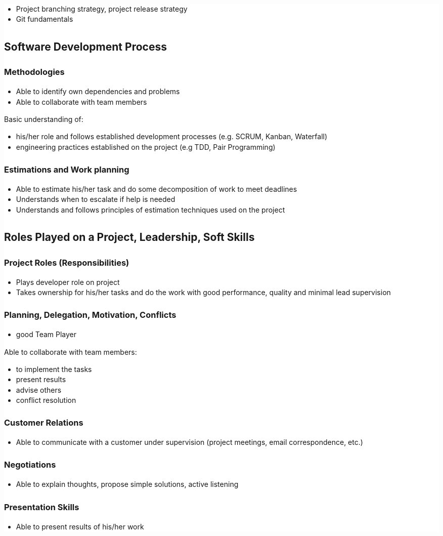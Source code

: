 -   Project branching strategy, project release strategy
-   Git fundamentals

## Software Development Process

### Methodologies

-   Able to identify own dependencies and problems
-   Able to collaborate with team members

Basic understanding of:

-   his/her role and follows established development processes (e.g. SCRUM, Kanban, Waterfall)
-   engineering practices established on the project (e.g TDD, Pair Programming)

### Estimations and Work planning

-   Able to estimate his/her task and do some decomposition of work to meet deadlines
-   Understands when to escalate if help is needed
-   Understands and follows principles of estimation techniques used on the project

## Roles Played on a Project, Leadership, Soft Skills

### Project Roles (Responsibilities)

-   Plays developer role on project
-   Takes ownership for his/her tasks and do the work with good performance, quality and minimal lead supervision

### Planning, Delegation, Motivation, Conflicts

-   good Team Player

Able to collaborate with team members:

-   to implement the tasks
-   present results
-   advise others
-   conflict resolution

### Customer Relations

-   Able to communicate with a customer under supervision (project meetings, email correspondence, etc.)

### Negotiations

-   Able to explain thoughts, propose simple solutions, active listening

### Presentation Skills

-   Able to present results of his/her work
